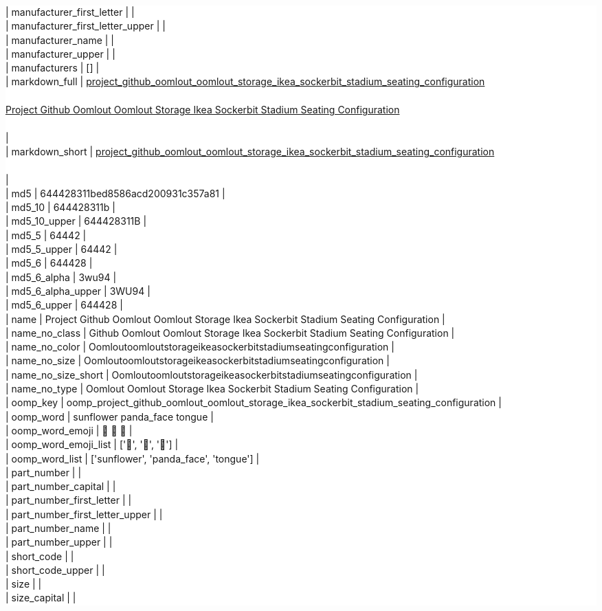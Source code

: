 | manufacturer_first_letter |  |  
| manufacturer_first_letter_upper |  |  
| manufacturer_name |  |  
| manufacturer_upper |  |  
| manufacturers | [] |  
| markdown_full | [project_github_oomlout_oomlout_storage_ikea_sockerbit_stadium_seating_configuration](https://github.com/oomlout/oomlout_oomp_current_version_messy/tree/main/parts/project_github_oomlout_oomlout_storage_ikea_sockerbit_stadium_seating_configuration)<br>[](https://github.com/oomlout/oomlout_oomp_current_version_messy/tree/main/parts/project_github_oomlout_oomlout_storage_ikea_sockerbit_stadium_seating_configuration)<br>[Project Github Oomlout Oomlout Storage Ikea Sockerbit Stadium Seating Configuration](https://github.com/oomlout/oomlout_oomp_current_version_messy/tree/main/parts/project_github_oomlout_oomlout_storage_ikea_sockerbit_stadium_seating_configuration)<br><br> |  
| markdown_short | [project_github_oomlout_oomlout_storage_ikea_sockerbit_stadium_seating_configuration](https://github.com/oomlout/oomlout_oomp_current_version_messy/tree/main/parts/project_github_oomlout_oomlout_storage_ikea_sockerbit_stadium_seating_configuration)<br><br> |  
| md5 | 644428311bed8586acd200931c357a81 |  
| md5_10 | 644428311b |  
| md5_10_upper | 644428311B |  
| md5_5 | 64442 |  
| md5_5_upper | 64442 |  
| md5_6 | 644428 |  
| md5_6_alpha | 3wu94 |  
| md5_6_alpha_upper | 3WU94 |  
| md5_6_upper | 644428 |  
| name | Project Github Oomlout Oomlout Storage Ikea Sockerbit Stadium Seating Configuration |  
| name_no_class | Github Oomlout Oomlout Storage Ikea Sockerbit Stadium Seating Configuration |  
| name_no_color | Oomloutoomloutstorageikeasockerbitstadiumseatingconfiguration |  
| name_no_size | Oomloutoomloutstorageikeasockerbitstadiumseatingconfiguration |  
| name_no_size_short | Oomloutoomloutstorageikeasockerbitstadiumseatingconfiguration |  
| name_no_type | Oomlout Oomlout Storage Ikea Sockerbit Stadium Seating Configuration |  
| oomp_key | oomp_project_github_oomlout_oomlout_storage_ikea_sockerbit_stadium_seating_configuration |  
| oomp_word | sunflower panda_face tongue |  
| oomp_word_emoji | :sunflower: :panda_face: :tongue: |  
| oomp_word_emoji_list | [':sunflower:', ':panda_face:', ':tongue:'] |  
| oomp_word_list | ['sunflower', 'panda_face', 'tongue'] |  
| part_number |  |  
| part_number_capital |  |  
| part_number_first_letter |  |  
| part_number_first_letter_upper |  |  
| part_number_name |  |  
| part_number_upper |  |  
| short_code |  |  
| short_code_upper |  |  
| size |  |  
| size_capital |  |  